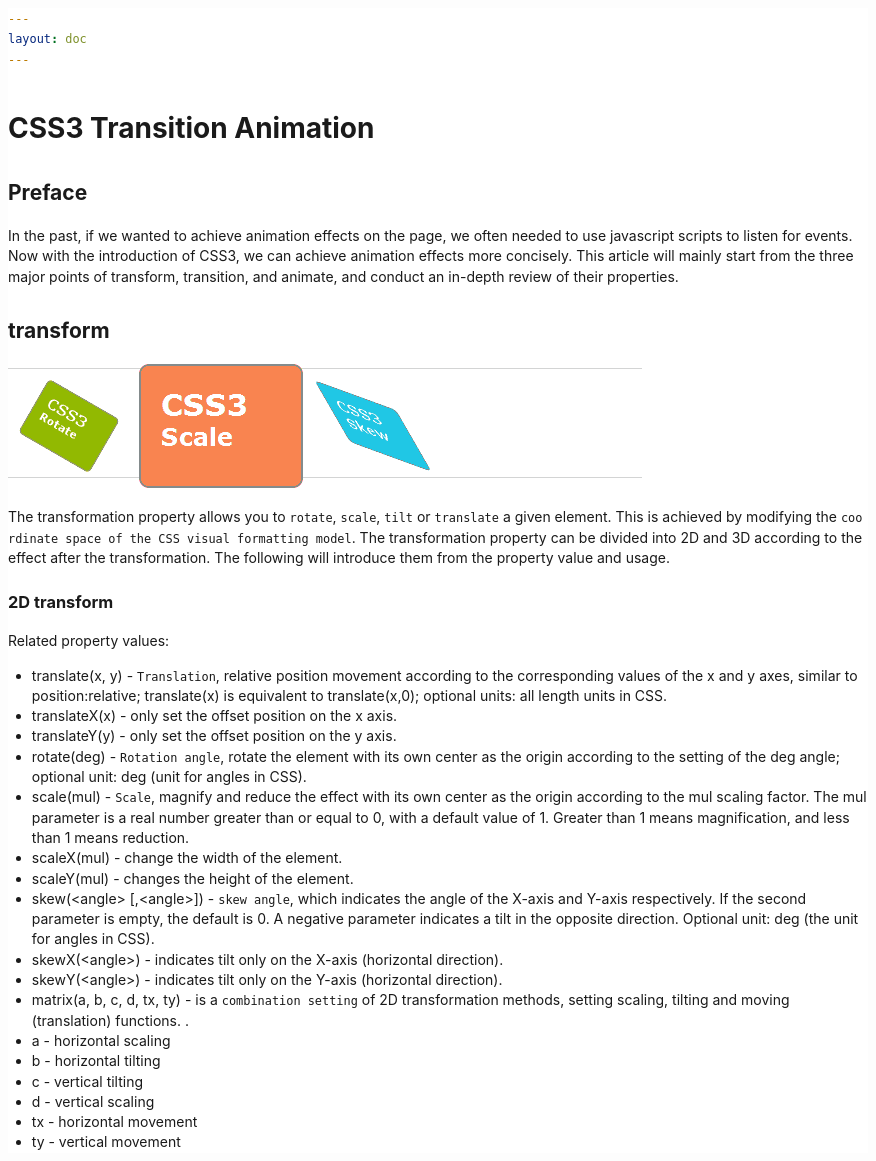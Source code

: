 ```yaml
---
layout: doc
---
```


# CSS3 Transition Animation

## Preface

In the past, if we wanted to achieve animation effects on the page, we often needed to use javascript scripts to listen for events. Now with the introduction of CSS3, we can achieve animation effects more concisely. This article will mainly start from the three major points of transform, transition, and animate, and conduct an in-depth review of their properties.

## transform

![Please add image description](/images/blog/css/abbfe3e08b8a98da1ea3d65247220926.gif)

The transformation property allows you to `rotate`, `scale`, `tilt` or `translate` a given element. This is achieved by modifying the `coordinate space of the CSS visual formatting model`. The transformation property can be divided into 2D and 3D according to the effect after the transformation. The following will introduce them from the property value and usage.

### 2D transform

Related property values:

- translate(x, y) - `Translation`, relative position movement according to the corresponding values ​​of the x and y axes, similar to position:relative; translate(x) is equivalent to translate(x,0); optional units: all length units in CSS.
- translateX(x) - only set the offset position on the x axis.
- translateY(y) - only set the offset position on the y axis.
- rotate(deg) - `Rotation angle`, rotate the element with its own center as the origin according to the setting of the deg angle; optional unit: deg (unit for angles in CSS).
- scale(mul) - `Scale`, magnify and reduce the effect with its own center as the origin according to the mul scaling factor. The mul parameter is a real number greater than or equal to 0, with a default value of 1. Greater than 1 means magnification, and less than 1 means reduction.
- scaleX(mul) - change the width of the element.
- scaleY(mul) - changes the height of the element.
- skew(\<angle\> [,\<angle\>]) - `skew angle`, which indicates the angle of the X-axis and Y-axis respectively. If the second parameter is empty, the default is 0. A negative parameter indicates a tilt in the opposite direction. Optional unit: deg (the unit for angles in CSS).
- skewX(\<angle\>) - indicates tilt only on the X-axis (horizontal direction).
- skewY(\<angle\>) - indicates tilt only on the Y-axis (horizontal direction).
- matrix(a, b, c, d, tx, ty) - is a `combination setting` of 2D transformation methods, setting scaling, tilting and moving (translation) functions. .
- a - horizontal scaling
- b - horizontal tilting
- c - vertical tilting
- d - vertical scaling
- tx - horizontal movement
- ty - vertical movement
